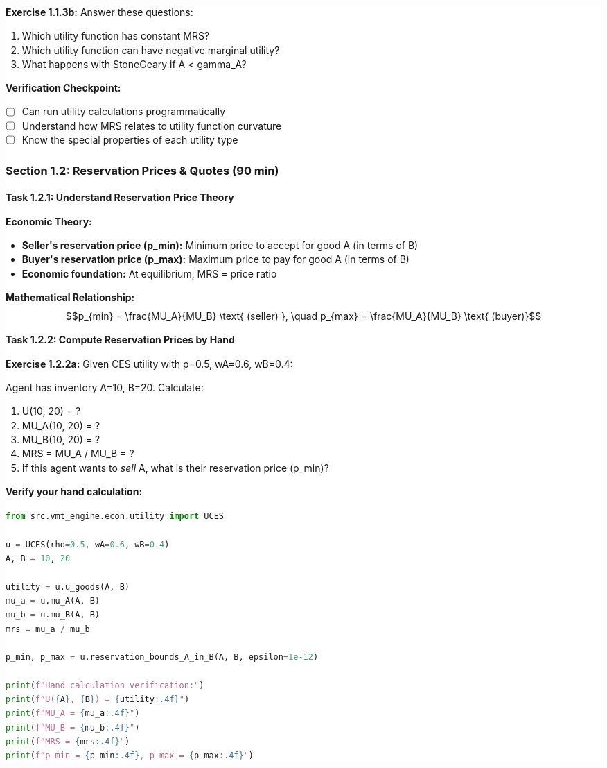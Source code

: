 **Exercise 1.1.3b:** Answer these questions:
1. Which utility function has constant MRS?
2. Which utility function can have negative marginal utility?
3. What happens with StoneGeary if A < gamma_A?

**Verification Checkpoint:**
- [ ] Can run utility calculations programmatically
- [ ] Understand how MRS relates to utility function curvature
- [ ] Know the special properties of each utility type

### Section 1.2: Reservation Prices & Quotes (90 min)

**Task 1.2.1: Understand Reservation Price Theory**

**Economic Theory:**
- **Seller's reservation price (p_min):** Minimum price to accept for good A (in terms of B)
- **Buyer's reservation price (p_max):** Maximum price to pay for good A (in terms of B)
- **Economic foundation:** At equilibrium, MRS = price ratio

**Mathematical Relationship:**
$$p_{min} = \frac{MU_A}{MU_B} \text{ (seller) }, \quad p_{max} = \frac{MU_A}{MU_B} \text{ (buyer)}$$

**Task 1.2.2: Compute Reservation Prices by Hand**

**Exercise 1.2.2a:** Given CES utility with ρ=0.5, wA=0.6, wB=0.4:

Agent has inventory A=10, B=20. Calculate:
1. U(10, 20) = ?
2. MU_A(10, 20) = ?
3. MU_B(10, 20) = ?
4. MRS = MU_A / MU_B = ?
5. If this agent wants to *sell* A, what is their reservation price (p_min)?

**Verify your hand calculation:**

```python
from src.vmt_engine.econ.utility import UCES

u = UCES(rho=0.5, wA=0.6, wB=0.4)
A, B = 10, 20

utility = u.u_goods(A, B)
mu_a = u.mu_A(A, B)
mu_b = u.mu_B(A, B)
mrs = mu_a / mu_b

p_min, p_max = u.reservation_bounds_A_in_B(A, B, epsilon=1e-12)

print(f"Hand calculation verification:")
print(f"U({A}, {B}) = {utility:.4f}")
print(f"MU_A = {mu_a:.4f}")
print(f"MU_B = {mu_b:.4f}")
print(f"MRS = {mrs:.4f}")
print(f"p_min = {p_min:.4f}, p_max = {p_max:.4f}")
```
